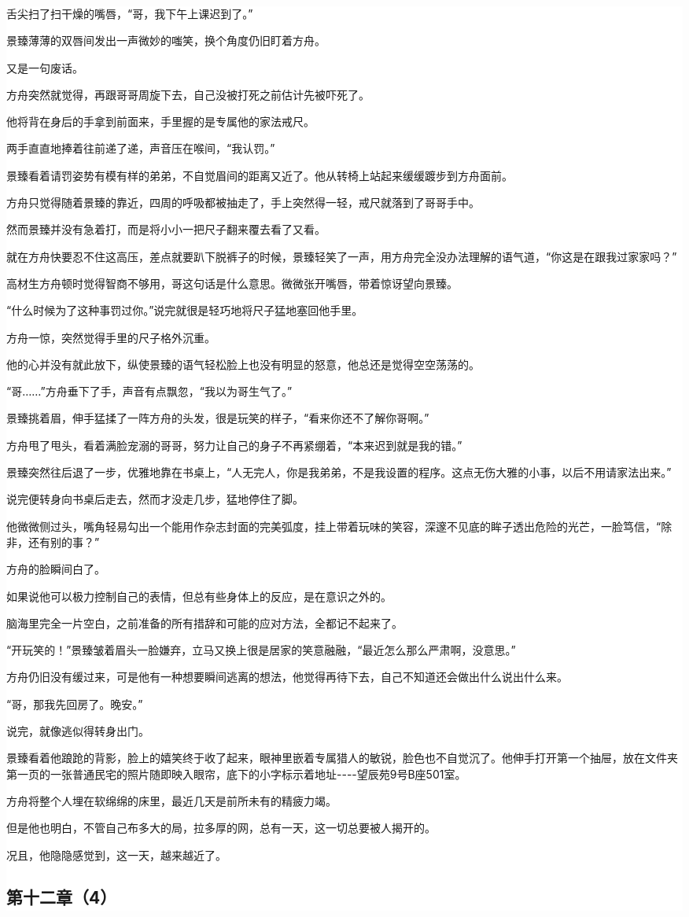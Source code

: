 舌尖扫了扫干燥的嘴唇，“哥，我下午上课迟到了。”

景臻薄薄的双唇间发出一声微妙的嗤笑，换个角度仍旧盯着方舟。

又是一句废话。

方舟突然就觉得，再跟哥哥周旋下去，自己没被打死之前估计先被吓死了。

他将背在身后的手拿到前面来，手里握的是专属他的家法戒尺。

两手直直地捧着往前递了递，声音压在喉间，“我认罚。”

景臻看着请罚姿势有模有样的弟弟，不自觉眉间的距离又近了。他从转椅上站起来缓缓踱步到方舟面前。

方舟只觉得随着景臻的靠近，四周的呼吸都被抽走了，手上突然得一轻，戒尺就落到了哥哥手中。

然而景臻并没有急着打，而是将小小一把尺子翻来覆去看了又看。

就在方舟快要忍不住这高压，差点就要趴下脱裤子的时候，景臻轻笑了一声，用方舟完全没办法理解的语气道，“你这是在跟我过家家吗？”

高材生方舟顿时觉得智商不够用，哥这句话是什么意思。微微张开嘴唇，带着惊讶望向景臻。

“什么时候为了这种事罚过你。”说完就很是轻巧地将尺子猛地塞回他手里。

方舟一惊，突然觉得手里的尺子格外沉重。

他的心并没有就此放下，纵使景臻的语气轻松脸上也没有明显的怒意，他总还是觉得空空荡荡的。

“哥……”方舟垂下了手，声音有点飘忽，“我以为哥生气了。”

景臻挑着眉，伸手猛揉了一阵方舟的头发，很是玩笑的样子，“看来你还不了解你哥啊。”

方舟甩了甩头，看着满脸宠溺的哥哥，努力让自己的身子不再紧绷着，“本来迟到就是我的错。”

景臻突然往后退了一步，优雅地靠在书桌上，“人无完人，你是我弟弟，不是我设置的程序。这点无伤大雅的小事，以后不用请家法出来。”

说完便转身向书桌后走去，然而才没走几步，猛地停住了脚。

他微微侧过头，嘴角轻易勾出一个能用作杂志封面的完美弧度，挂上带着玩味的笑容，深邃不见底的眸子透出危险的光芒，一脸笃信，“除非，还有别的事？”

方舟的脸瞬间白了。

如果说他可以极力控制自己的表情，但总有些身体上的反应，是在意识之外的。

脑海里完全一片空白，之前准备的所有措辞和可能的应对方法，全都记不起来了。

“开玩笑的！”景臻皱着眉头一脸嫌弃，立马又换上很是居家的笑意融融，“最近怎么那么严肃啊，没意思。”

方舟仍旧没有缓过来，可是他有一种想要瞬间逃离的想法，他觉得再待下去，自己不知道还会做出什么说出什么来。

“哥，那我先回房了。晚安。”

说完，就像逃似得转身出门。

景臻看着他踉跄的背影，脸上的嬉笑终于收了起来，眼神里嵌着专属猎人的敏锐，脸色也不自觉沉了。他伸手打开第一个抽屉，放在文件夹第一页的一张普通民宅的照片随即映入眼帘，底下的小字标示着地址----望辰苑9号B座501室。

方舟将整个人埋在软绵绵的床里，最近几天是前所未有的精疲力竭。

但是他也明白，不管自己布多大的局，拉多厚的网，总有一天，这一切总要被人揭开的。

况且，他隐隐感觉到，这一天，越来越近了。

## 第十二章（4）
